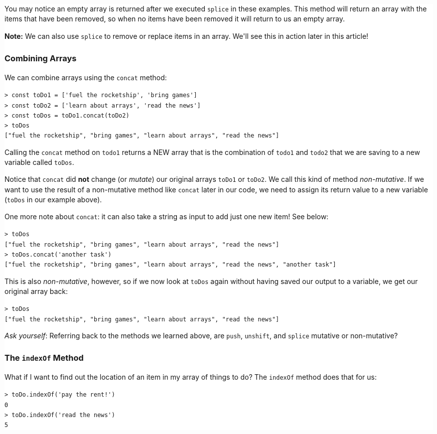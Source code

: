 You may notice an empty array is returned after we executed `splice` in these examples. This method will return an array with the items that have been removed, so when no items have been removed it will return to us an empty array.

**Note:** We can also use `splice` to remove or replace items in an array. We'll see this in action later in this article!

### Combining Arrays

We can combine arrays using the `concat` method:

```no-highlight
> const toDo1 = ['fuel the rocketship', 'bring games']
> const toDo2 = ['learn about arrays', 'read the news']
> const toDos = toDo1.concat(toDo2)
> toDos
["fuel the rocketship", "bring games", "learn about arrays", "read the news"]
```

Calling the `concat` method on `todo1` returns a NEW array that is the combination of `todo1` and `todo2` that we are saving to a new variable called `toDos`.

Notice that `concat` did **not** change (or *mutate*) our original arrays `toDo1` or `toDo2`.
We call this kind of method *non-mutative*.
If we want to use the result of a non-mutative method like `concat` later in our code, we need to assign its return value to a new variable (`toDos` in our example above).

One more note about `concat`: it can also take a string as input to add just one new item! See below:

```no-highlight
> toDos
["fuel the rocketship", "bring games", "learn about arrays", "read the news"]
> toDos.concat('another task')
["fuel the rocketship", "bring games", "learn about arrays", "read the news", "another task"]
```

This is also *non-mutative*, however, so if we now look at `toDos` again without having saved our output to a variable, we get our original array back:

```no-highlight
> toDos
["fuel the rocketship", "bring games", "learn about arrays", "read the news"]
```

*Ask yourself*: Referring back to the methods we learned above, are `push`, `unshift`, and `splice` mutative or non-mutative?

### The `indexOf` Method

What if I want to find out the location of an item in my array of things to do?
The `indexOf` method does that for us:

```no-highlight
> toDo.indexOf('pay the rent!')
0
> toDo.indexOf('read the news')
5
```

